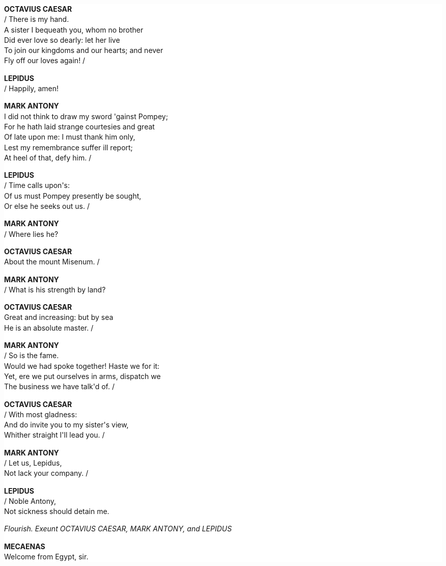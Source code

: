 **OCTAVIUS CAESAR**  
/ There is my hand.  
A sister I bequeath you, whom no brother  
Did ever love so dearly: let her live  
To join our kingdoms and our hearts; and never  
Fly off our loves again! /

**LEPIDUS**  
/ Happily, amen!

**MARK ANTONY**  
I did not think to draw my sword 'gainst Pompey;  
For he hath laid strange courtesies and great  
Of late upon me: I must thank him only,  
Lest my remembrance suffer ill report;  
At heel of that, defy him. /

**LEPIDUS**  
/ Time calls upon's:  
Of us must Pompey presently be sought,  
Or else he seeks out us. /

**MARK ANTONY**  
/ Where lies he?

**OCTAVIUS CAESAR**  
About the mount Misenum. /

**MARK ANTONY**  
/ What is his strength by land?

**OCTAVIUS CAESAR**  
Great and increasing: but by sea  
He is an absolute master. /

**MARK ANTONY**  
/ So is the fame.  
Would we had spoke together! Haste we for it:  
Yet, ere we put ourselves in arms, dispatch we  
The business we have talk'd of. /

**OCTAVIUS CAESAR**  
/ With most gladness:  
And do invite you to my sister's view,  
Whither straight I'll lead you. /

**MARK ANTONY**  
/ Let us, Lepidus,  
Not lack your company. /

**LEPIDUS**  
/ Noble Antony,  
Not sickness should detain me.

*Flourish. Exeunt OCTAVIUS CAESAR, MARK ANTONY, and LEPIDUS*

**MECAENAS**  
Welcome from Egypt, sir.
